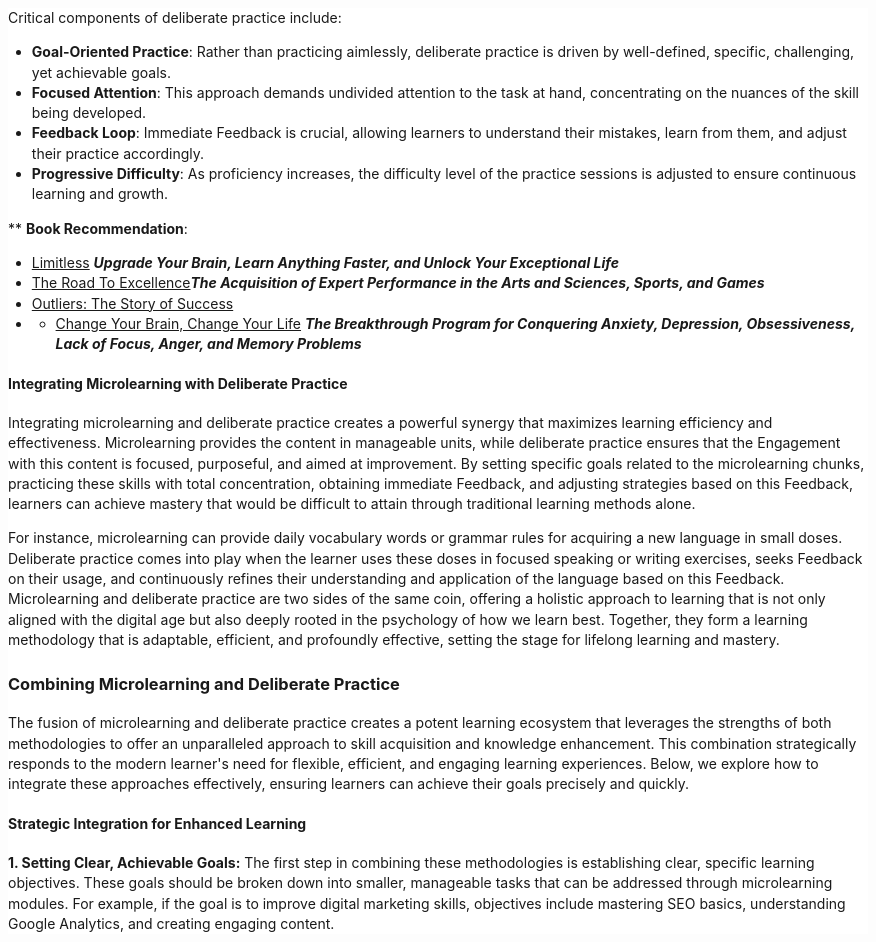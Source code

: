 Critical components of deliberate practice include:

- **Goal-Oriented Practice**: Rather than practicing aimlessly, deliberate practice is driven by well-defined, specific, challenging, yet achievable goals.
- **Focused Attention**: This approach demands undivided attention to the task at hand, concentrating on the nuances of the skill being developed.
- **Feedback Loop**: Immediate Feedback is crucial, allowing learners to understand their mistakes, learn from them, and adjust their practice accordingly.
- **Progressive Difficulty**: As proficiency increases, the difficulty level of the practice sessions is adjusted to ensure continuous learning and growth.

\*\* **Book Recommendation**:

- [Limitless](https://amzn.to/44q7u3U) **_Upgrade Your Brain, Learn Anything Faster, and Unlock Your Exceptional Life_**
- [The Road To Excellence](https://amzn.to/3OGIm3n)**_The Acquisition of Expert Performance in the Arts and Sciences, Sports, and Games_**
- [Outliers: The Story of Success](https://amzn.to/49evFFj)
- - [Change Your Brain, Change Your Life](https://amzn.to/44rO5ja) **_The Breakthrough Program for Conquering Anxiety, Depression, Obsessiveness, Lack of Focus, Anger, and Memory Problems_**

#### Integrating Microlearning with Deliberate Practice

Integrating microlearning and deliberate practice creates a powerful synergy that maximizes learning efficiency and effectiveness. Microlearning provides the content in manageable units, while deliberate practice ensures that the Engagement with this content is focused, purposeful, and aimed at improvement. By setting specific goals related to the microlearning chunks, practicing these skills with total concentration, obtaining immediate Feedback, and adjusting strategies based on this Feedback, learners can achieve mastery that would be difficult to attain through traditional learning methods alone.

For instance, microlearning can provide daily vocabulary words or grammar rules for acquiring a new language in small doses. Deliberate practice comes into play when the learner uses these doses in focused speaking or writing exercises, seeks Feedback on their usage, and continuously refines their understanding and application of the language based on this Feedback.
Microlearning and deliberate practice are two sides of the same coin, offering a holistic approach to learning that is not only aligned with the digital age but also deeply rooted in the psychology of how we learn best. Together, they form a learning methodology that is adaptable, efficient, and profoundly effective, setting the stage for lifelong learning and mastery.

### Combining Microlearning and Deliberate Practice

The fusion of microlearning and deliberate practice creates a potent learning ecosystem that leverages the strengths of both methodologies to offer an unparalleled approach to skill acquisition and knowledge enhancement. This combination strategically responds to the modern learner's need for flexible, efficient, and engaging learning experiences. Below, we explore how to integrate these approaches effectively, ensuring learners can achieve their goals precisely and quickly.

#### Strategic Integration for Enhanced Learning

**1. Setting Clear, Achievable Goals:**
The first step in combining these methodologies is establishing clear, specific learning objectives. These goals should be broken down into smaller, manageable tasks that can be addressed through microlearning modules. For example, if the goal is to improve digital marketing skills, objectives include mastering SEO basics, understanding Google Analytics, and creating engaging content.
